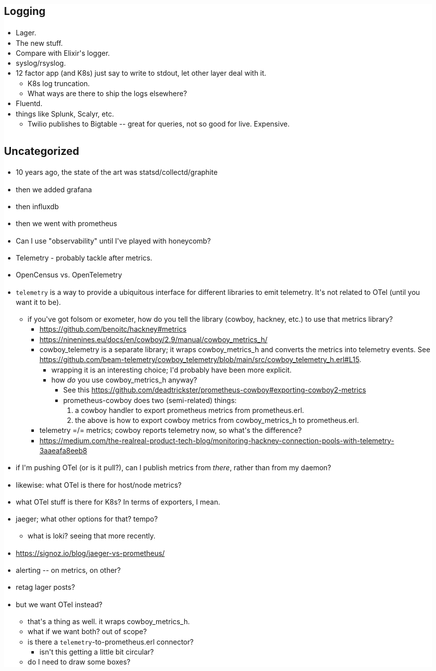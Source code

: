 ## Logging
  - Lager.
  - The new stuff.
  - Compare with Elixir's logger.
  - syslog/rsyslog.
  - 12 factor app (and K8s) just say to write to stdout, let other layer deal with it.
    - K8s log truncation.
    - What ways are there to ship the logs elsewhere?
  - Fluentd.
- things like Splunk, Scalyr, etc.
  - Twilio publishes to Bigtable -- great for queries, not so good for live. Expensive.

## Uncategorized

- 10 years ago, the state of the art was statsd/collectd/graphite
- then we added grafana
- then influxdb
- then we went with prometheus
- Can I use "observability" until I've played with honeycomb?
- Telemetry - probably tackle after metrics.
- OpenCensus vs. OpenTelemetry
- `telemetry` is a way to provide a ubiquitous interface for different libraries to emit telemetry. It's not related to OTel (until you want it to be).
  - if you've got folsom or exometer, how do you tell the library (cowboy, hackney, etc.) to use that metrics library?
    - https://github.com/benoitc/hackney#metrics
    - https://ninenines.eu/docs/en/cowboy/2.9/manual/cowboy_metrics_h/
    - cowboy_telemetry is a separate library; it wraps cowboy_metrics_h and converts the metrics into telemetry events. See https://github.com/beam-telemetry/cowboy_telemetry/blob/main/src/cowboy_telemetry_h.erl#L15.
      - wrapping it is an interesting choice; I'd probably have been more explicit.
      - how _do_ you use cowboy_metrics_h anyway?
        - See this https://github.com/deadtrickster/prometheus-cowboy#exporting-cowboy2-metrics
        - prometheus-cowboy does two (semi-related) things:
          1. a cowboy handler to export prometheus metrics from prometheus.erl.
          2. the above is how to export cowboy metrics from cowboy_metrics_h to prometheus.erl.
    - telemetry =/= metrics; cowboy reports telemetry now, so what's the difference?
    - https://medium.com/the-realreal-product-tech-blog/monitoring-hackney-connection-pools-with-telemetry-3aaeafa8eeb8
- if I'm pushing OTel (or is it pull?), can I publish metrics from _there_, rather than from my daemon?
- likewise: what OTel is there for host/node metrics?
- what OTel stuff is there for K8s? In terms of exporters, I mean.
- jaeger; what other options for that? tempo?
  - what is loki? seeing that more recently.
- https://signoz.io/blog/jaeger-vs-prometheus/
- alerting -- on metrics, on other?
- retag lager posts?

- but we want OTel instead?
  - that's a thing as well. it wraps cowboy_metrics_h.
  - what if we want both? out of scope?
  - is there a `telemetry`-to-prometheus.erl connector?
    - isn't this getting a little bit circular?
  - do I need to draw some boxes?
